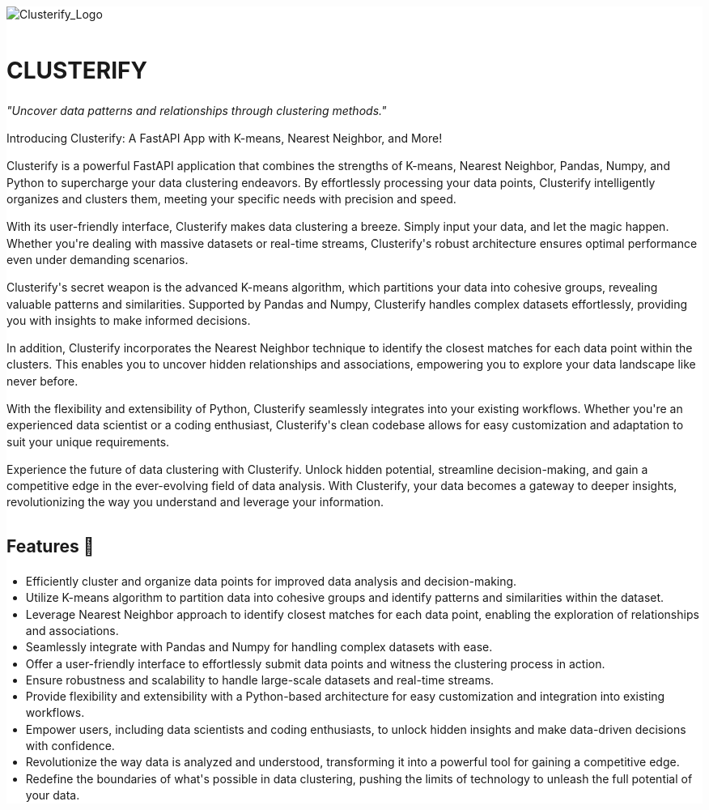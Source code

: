 

![Clusterify_Logo](https://github.com/kw4rgs/clusterify/blob/adc0167c2edc95ee3427b3b6ffa8a38930afb23f/logo.png)


# CLUSTERIFY

*"Uncover data patterns and relationships through clustering methods."*

Introducing Clusterify: A FastAPI App with K-means, Nearest Neighbor, and More!

Clusterify is a powerful FastAPI application that combines the strengths of K-means, Nearest Neighbor, Pandas, Numpy, and Python to supercharge your data clustering endeavors. By effortlessly processing your data points, Clusterify intelligently organizes and clusters them, meeting your specific needs with precision and speed.

With its user-friendly interface, Clusterify makes data clustering a breeze. Simply input your data, and let the magic happen. Whether you're dealing with massive datasets or real-time streams, Clusterify's robust architecture ensures optimal performance even under demanding scenarios.

Clusterify's secret weapon is the advanced K-means algorithm, which partitions your data into cohesive groups, revealing valuable patterns and similarities. Supported by Pandas and Numpy, Clusterify handles complex datasets effortlessly, providing you with insights to make informed decisions.

In addition, Clusterify incorporates the Nearest Neighbor technique to identify the closest matches for each data point within the clusters. This enables you to uncover hidden relationships and associations, empowering you to explore your data landscape like never before.

With the flexibility and extensibility of Python, Clusterify seamlessly integrates into your existing workflows. Whether you're an experienced data scientist or a coding enthusiast, Clusterify's clean codebase allows for easy customization and adaptation to suit your unique requirements.

Experience the future of data clustering with Clusterify. Unlock hidden potential, streamline decision-making, and gain a competitive edge in the ever-evolving field of data analysis. With Clusterify, your data becomes a gateway to deeper insights, revolutionizing the way you understand and leverage your information.

## Features 💪

-   Efficiently cluster and organize data points for improved data analysis and decision-making.
-   Utilize K-means algorithm to partition data into cohesive groups and identify patterns and similarities within the dataset.
-   Leverage Nearest Neighbor approach to identify closest matches for each data point, enabling the exploration of relationships and associations.
-   Seamlessly integrate with Pandas and Numpy for handling complex datasets with ease.
-   Offer a user-friendly interface to effortlessly submit data points and witness the clustering process in action.
-   Ensure robustness and scalability to handle large-scale datasets and real-time streams.
-   Provide flexibility and extensibility with a Python-based architecture for easy customization and integration into existing workflows.
-   Empower users, including data scientists and coding enthusiasts, to unlock hidden insights and make data-driven decisions with confidence.
-   Revolutionize the way data is analyzed and understood, transforming it into a powerful tool for gaining a competitive edge.
-   Redefine the boundaries of what's possible in data clustering, pushing the limits of technology to unleash the full potential of your data.
